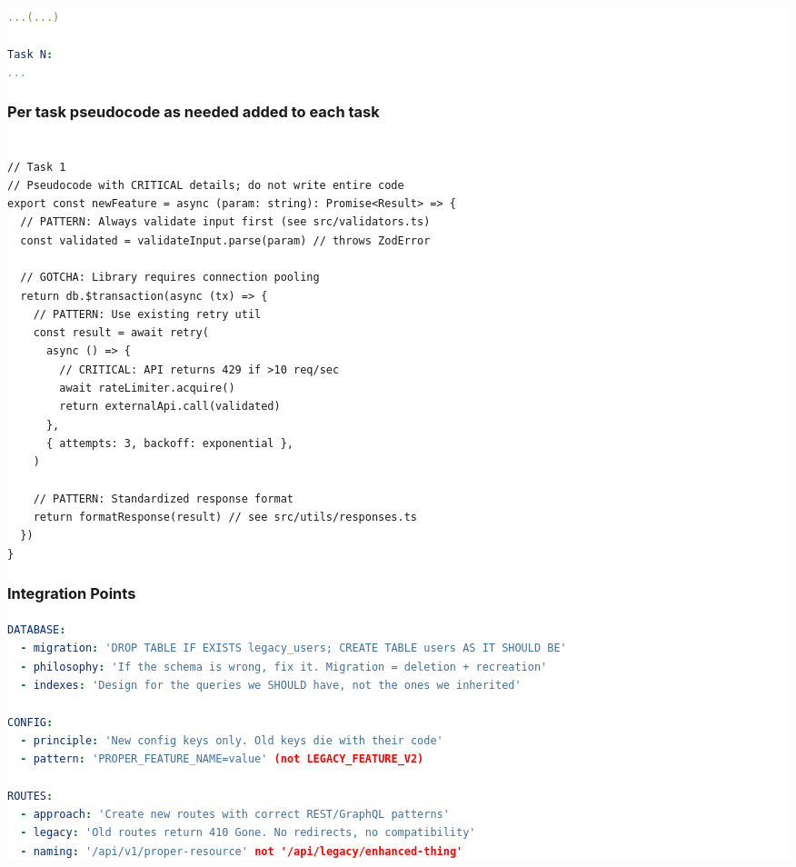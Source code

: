 ```yaml
...(...)

Task N:
...

```

### Per task pseudocode as needed added to each task

```

// Task 1
// Pseudocode with CRITICAL details; do not write entire code
export const newFeature = async (param: string): Promise<Result> => {
  // PATTERN: Always validate input first (see src/validators.ts)
  const validated = validateInput.parse(param) // throws ZodError

  // GOTCHA: Library requires connection pooling
  return db.$transaction(async (tx) => {
    // PATTERN: Use existing retry util
    const result = await retry(
      async () => {
        // CRITICAL: API returns 429 if >10 req/sec
        await rateLimiter.acquire()
        return externalApi.call(validated)
      },
      { attempts: 3, backoff: exponential },
    )

    // PATTERN: Standardized response format
    return formatResponse(result) // see src/utils/responses.ts
  })
}
```

### Integration Points

```yaml
DATABASE:
  - migration: 'DROP TABLE IF EXISTS legacy_users; CREATE TABLE users AS IT SHOULD BE'
  - philosophy: 'If the schema is wrong, fix it. Migration = deletion + recreation'
  - indexes: 'Design for the queries we SHOULD have, not the ones we inherited'

CONFIG:
  - principle: 'New config keys only. Old keys die with their code'
  - pattern: 'PROPER_FEATURE_NAME=value' (not LEGACY_FEATURE_V2)

ROUTES:
  - approach: 'Create new routes with correct REST/GraphQL patterns'
  - legacy: 'Old routes return 410 Gone. No redirects, no compatibility'
  - naming: '/api/v1/proper-resource' not '/api/legacy/enhanced-thing'
```
